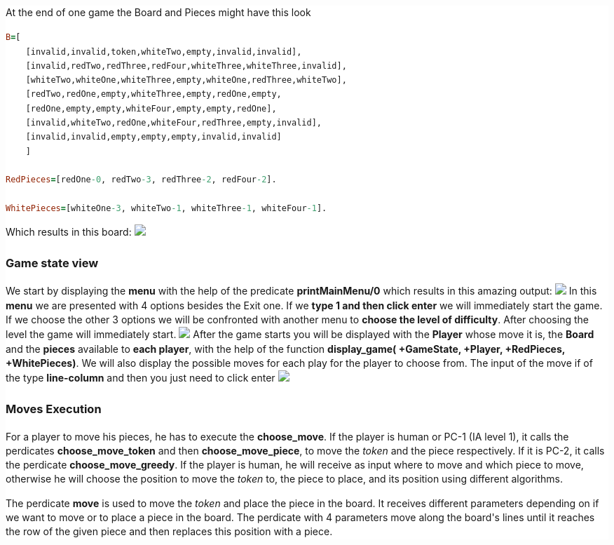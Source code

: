 At the end of one game the Board and Pieces might have this look
```prolog
B=[
    [invalid,invalid,token,whiteTwo,empty,invalid,invalid],
    [invalid,redTwo,redThree,redFour,whiteThree,whiteThree,invalid],
    [whiteTwo,whiteOne,whiteThree,empty,whiteOne,redThree,whiteTwo],
    [redTwo,redOne,empty,whiteThree,empty,redOne,empty,
    [redOne,empty,empty,whiteFour,empty,empty,redOne],
    [invalid,whiteTwo,redOne,whiteFour,redThree,empty,invalid],
    [invalid,invalid,empty,empty,empty,invalid,invalid]
    ]

RedPieces=[redOne-0, redTwo-3, redThree-2, redFour-2].

WhitePieces=[whiteOne-3, whiteTwo-1, whiteThree-1, whiteFour-1].
``` 
Which results in this board:
![](https://i.imgur.com/8dtVDTq.png)

### Game state view
We start by displaying the **menu** with the help of the predicate **printMainMenu/0** which results in this amazing output:
![](https://i.imgur.com/uqjQh7o.png)
In this **menu** we are presented with 4 options besides the Exit one. If we **type 1 and then click enter** we will immediately start the game. If we choose the other 3 options we will be confronted with another menu to **choose the level of difficulty**. After choosing the level the game will immediately start.
![](https://i.imgur.com/edpF90x.png)
After the game starts you will be displayed with the **Player** whose move it is, the **Board** and the **pieces** available to **each player**, with  the help of the function **display_game( +GameState, +Player, +RedPieces, +WhitePieces)**. We will also display the possible moves for each play for the player to choose from. The input of the move if of the type **line-column** and then you just need to click enter
![](https://i.imgur.com/fSh44uY.png)


### Moves Execution
For a player to move his pieces, he has to execute the **choose_move**. 
If the player is human or PC-1 (IA level 1), it calls the perdicates **choose_move_token** and then **choose_move_piece**, to move the *token* and the piece respectively. 
If it is PC-2, it calls the perdicate **choose_move_greedy**.
If the player is human, he will receive as input where to move and which piece to move, otherwise he will choose the position to move the *token* to, the piece to place, and its position using different algorithms.

The perdicate **move** is used to move the *token* and place the piece in the board. It receives different parameters depending on if we want to move or to place a piece in the board.
The perdicate with 4 parameters move along the board's lines until it reaches the row of the given piece and then replaces this position with a piece. 
